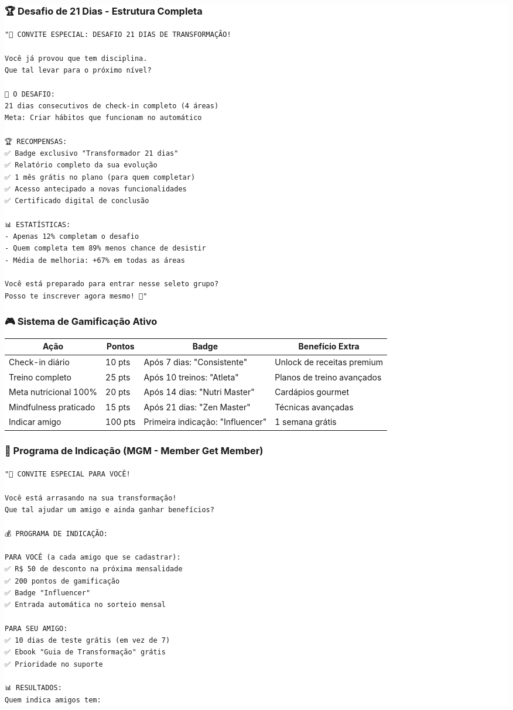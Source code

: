 ### 🏆 Desafio de 21 Dias - Estrutura Completa

```
"🚀 CONVITE ESPECIAL: DESAFIO 21 DIAS DE TRANSFORMAÇÃO!

Você já provou que tem disciplina.
Que tal levar para o próximo nível?

🎯 O DESAFIO:
21 dias consecutivos de check-in completo (4 áreas)
Meta: Criar hábitos que funcionam no automático

🏆 RECOMPENSAS:
✅ Badge exclusivo "Transformador 21 dias"
✅ Relatório completo da sua evolução
✅ 1 mês grátis no plano (para quem completar)
✅ Acesso antecipado a novas funcionalidades
✅ Certificado digital de conclusão

📊 ESTATÍSTICAS:
- Apenas 12% completam o desafio
- Quem completa tem 89% menos chance de desistir
- Média de melhoria: +67% em todas as áreas

Você está preparado para entrar nesse seleto grupo?
Posso te inscrever agora mesmo! 💪"
```

### 🎮 Sistema de Gamificação Ativo

| Ação | Pontos | Badge | Benefício Extra |
|------|--------|-------|-----------------|
| Check-in diário | 10 pts | Após 7 dias: "Consistente" | Unlock de receitas premium |
| Treino completo | 25 pts | Após 10 treinos: "Atleta" | Planos de treino avançados |
| Meta nutricional 100% | 20 pts | Após 14 dias: "Nutri Master" | Cardápios gourmet |
| Mindfulness praticado | 15 pts | Após 21 dias: "Zen Master" | Técnicas avançadas |
| Indicar amigo | 100 pts | Primeira indicação: "Influencer" | 1 semana grátis |

### 👥 Programa de Indicação (MGM - Member Get Member)

```
"🎁 CONVITE ESPECIAL PARA VOCÊ!

Você está arrasando na sua transformação!
Que tal ajudar um amigo e ainda ganhar benefícios?

💰 PROGRAMA DE INDICAÇÃO:

PARA VOCÊ (a cada amigo que se cadastrar):
✅ R$ 50 de desconto na próxima mensalidade
✅ 200 pontos de gamificação
✅ Badge "Influencer"
✅ Entrada automática no sorteio mensal

PARA SEU AMIGO:
✅ 10 dias de teste grátis (em vez de 7)
✅ Ebook "Guia de Transformação" grátis
✅ Prioridade no suporte

📊 RESULTADOS:
Quem indica amigos tem:
```